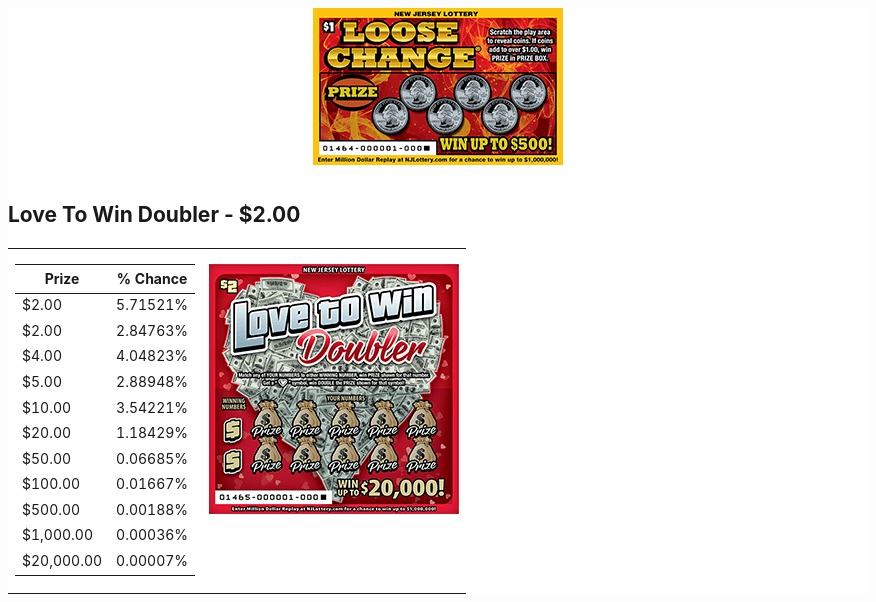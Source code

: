 </td><td>
<p align="center">
	<img src ="images/1464.png">
	</p>
</td></tr> </table>


## Love To Win Doubler - $2.00

<table>
<tr><td>


|Prize|% Chance|
| ------------- |:-------------:|
|$2.00 | 5.71521%|
|$2.00 | 2.84763%|
|$4.00 | 4.04823%|
|$5.00 | 2.88948%|
|$10.00 | 3.54221%|
|$20.00 | 1.18429%|
|$50.00 | 0.06685%|
|$100.00 | 0.01667%|
|$500.00 | 0.00188%|
|$1,000.00 | 0.00036%|
|$20,000.00 | 0.00007%|

</td><td>
<p align="center">
	<img src ="images/1465.png">
	</p>
</td></tr> </table>

